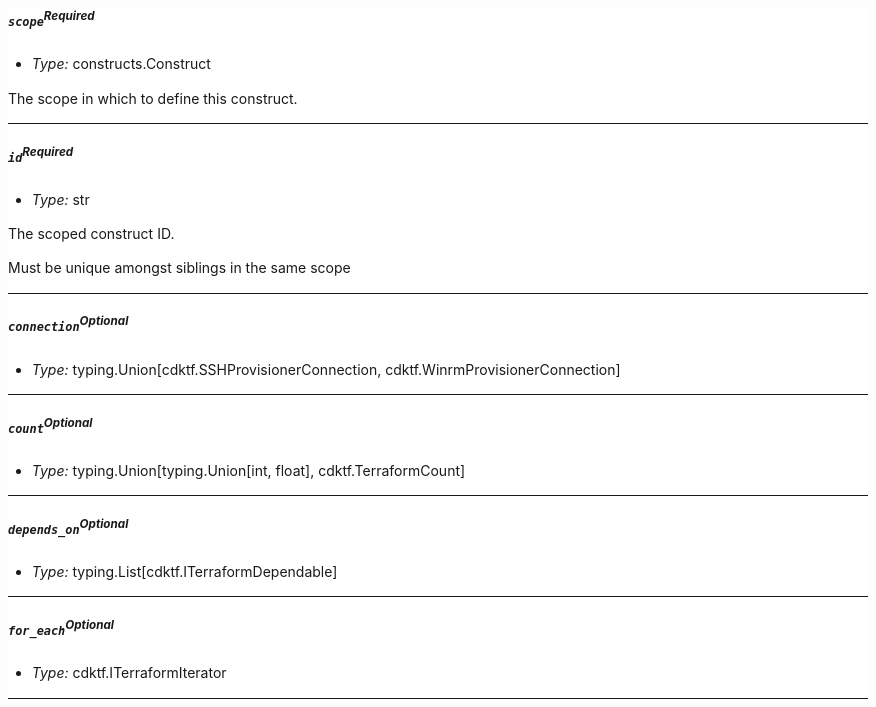 
##### `scope`<sup>Required</sup> <a name="scope" id="@cdktf/provider-digitalocean.dataDigitaloceanDropletAutoscale.DataDigitaloceanDropletAutoscale.Initializer.parameter.scope"></a>

- *Type:* constructs.Construct

The scope in which to define this construct.

---

##### `id`<sup>Required</sup> <a name="id" id="@cdktf/provider-digitalocean.dataDigitaloceanDropletAutoscale.DataDigitaloceanDropletAutoscale.Initializer.parameter.id"></a>

- *Type:* str

The scoped construct ID.

Must be unique amongst siblings in the same scope

---

##### `connection`<sup>Optional</sup> <a name="connection" id="@cdktf/provider-digitalocean.dataDigitaloceanDropletAutoscale.DataDigitaloceanDropletAutoscale.Initializer.parameter.connection"></a>

- *Type:* typing.Union[cdktf.SSHProvisionerConnection, cdktf.WinrmProvisionerConnection]

---

##### `count`<sup>Optional</sup> <a name="count" id="@cdktf/provider-digitalocean.dataDigitaloceanDropletAutoscale.DataDigitaloceanDropletAutoscale.Initializer.parameter.count"></a>

- *Type:* typing.Union[typing.Union[int, float], cdktf.TerraformCount]

---

##### `depends_on`<sup>Optional</sup> <a name="depends_on" id="@cdktf/provider-digitalocean.dataDigitaloceanDropletAutoscale.DataDigitaloceanDropletAutoscale.Initializer.parameter.dependsOn"></a>

- *Type:* typing.List[cdktf.ITerraformDependable]

---

##### `for_each`<sup>Optional</sup> <a name="for_each" id="@cdktf/provider-digitalocean.dataDigitaloceanDropletAutoscale.DataDigitaloceanDropletAutoscale.Initializer.parameter.forEach"></a>

- *Type:* cdktf.ITerraformIterator

---